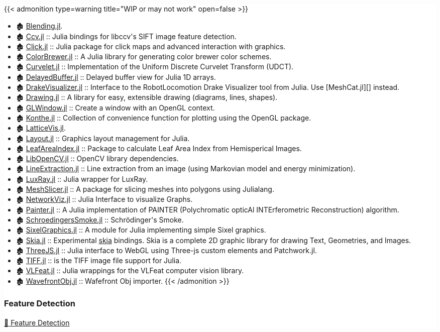 {{< admonition type=warning title="WIP or may not work" open=false >}}
+ 🏚️ [Blending.jl](https://github.com/dejakaymac/Blending.jl).
+ 🏚️ [Ccv.jl](https://github.com/dhotson/Ccv.jl) :: Julia bindings for libccv's SIFT image feature detection.
+ 🏚️ [Click.jl](https://github.com/Matt5sean3/Click.jl) :: Julia package for click maps and advanced interaction with graphics.
+ 🏚️ [ColorBrewer.jl](https://github.com/timothyrenner/ColorBrewer.jl) :: A Julia library for generating color brewer color schemes.
+ 🏚️ [Curvelet.jl](https://github.com/fundamental/Curvelet.jl) :: Implementation of the Uniform Discrete Curvelet Transform (UDCT).
+ 🏚️ [DelayedBuffer.jl](https://github.com/jfsantos/DelayedBuffer.jl) :: Delayed buffer view for Julia 1D arrays.
+ 🏚️ [DrakeVisualizer.jl](https://github.com/rdeits/DrakeVisualizer.jl) :: Interface to the RobotLocomotion Drake Visualizer tool from Julia. Use [MeshCat.jl][] instead.
+ 🏚️ [Drawing.jl](https://github.com/andrewcooke/Drawing.jl) :: A library for easy, extensible drawing (diagrams, lines, shapes).
+ 🏚️ [GLWindow.jl](https://github.com/SimonDanisch/GLWindow.jl) :: Create a window with an OpenGL context.
+ 🏚️ [Konthe.jl](https://github.com/meggart/Konthe.jl) :: Collection of convenience function for plotting using the OpenGL package.
+ 🏚️ [LatticeVis.jl](https://github.com/ffreyer/LatticeVis.jl).
+ 🏚️ [Layout.jl](https://github.com/timholy/Layout.jl) :: Graphics layout management for Julia.
+ 🏚️ [LeafAreaIndex.jl](https://github.com/ETC-UA/LeafAreaIndex.jl) ::  Package to calculate Leaf Area Index from Hemisperical Images.
+ 🏚️ [LibOpenCV.jl](https://github.com/JuliaOpenCV/LibOpenCV.jl) :: OpenCV library dependencies.
+ 🏚️ [LineExtraction.jl](https://github.com/remusao/LineExtraction.jl) :: Line extraction from an image (using Markovian model and energy minimization).
+ 🏚️ [LuxRay.jl](https://github.com/SimonDanisch/LuxRay.jl) :: Julia wrapper for LuxRay.
+ 🏚️ [MeshSlicer.jl](https://github.com/sjkelly/MeshSlicer.jl) :: A package for slicing meshes into polygons using Julialang.
+ 🏚️ [NetworkViz.jl](https://github.com/abhijithanilkumar/NetworkViz.jl) :: Julia Interface to visualize Graphs.
+ 🏚️ [Painter.jl](https://github.com/andferrari/Painter.jl) :: A Julia implementation of PAINTER (Polychromatic opticAl INTErferometric Reconstruction) algorithm.
+ 🏚️ [SchroedingersSmoke.jl](https://github.com/SimonDanisch/SchroedingersSmoke.jl) :: Schrödinger's Smoke.
+ 🏚️ [SixelGraphics.jl](https://github.com/olofsen/SixelGraphics.jl) :: A module for Julia implementing simple Sixel graphics.
+ 🏚️ [Skia.jl](https://github.com/dcjones/Skia.jl) :: Experimental [skia](https://github.com/google/skia) bindings. Skia is a complete 2D graphic library for drawing Text, Geometries, and Images.
+ 🏚️ [ThreeJS.jl](https://github.com/rohitvarkey/ThreeJS.jl) :: Julia interface to WebGL using Three-js custom elements and Patchwork.jl.
+ 🏚️ [TIFF.jl](https://github.com/rephorm/TIFF.jl) :: is the TIFF image file support for Julia.
+ 🏚️ [VLFeat.jl](https://github.com/IHPostal/VLFeat.jl) :: Julia wrappings for the VLFeat computer vision library.
+ 🏚️ [WavefrontObj.jl](https://github.com/JuliaIO/WavefrontObj.jl) :: Wafefront Obj importer.
{{< /admonition >}}


### Feature Detection

[📖 Feature Detection](https://en.wikipedia.org/wiki/Feature_detection_(computer_vision))


[^1]: [Julia.jl](https://github.com/svaksha/Julia.jl) is under COPYRIGHT © 2012-Now SVAKSHA, dual-licensed for the data (ODbL-v1.0+) and the software (AGPLv3+), respectively.
[MeshCat.jl]: https://github.com/rdeits/MeshCat.jl